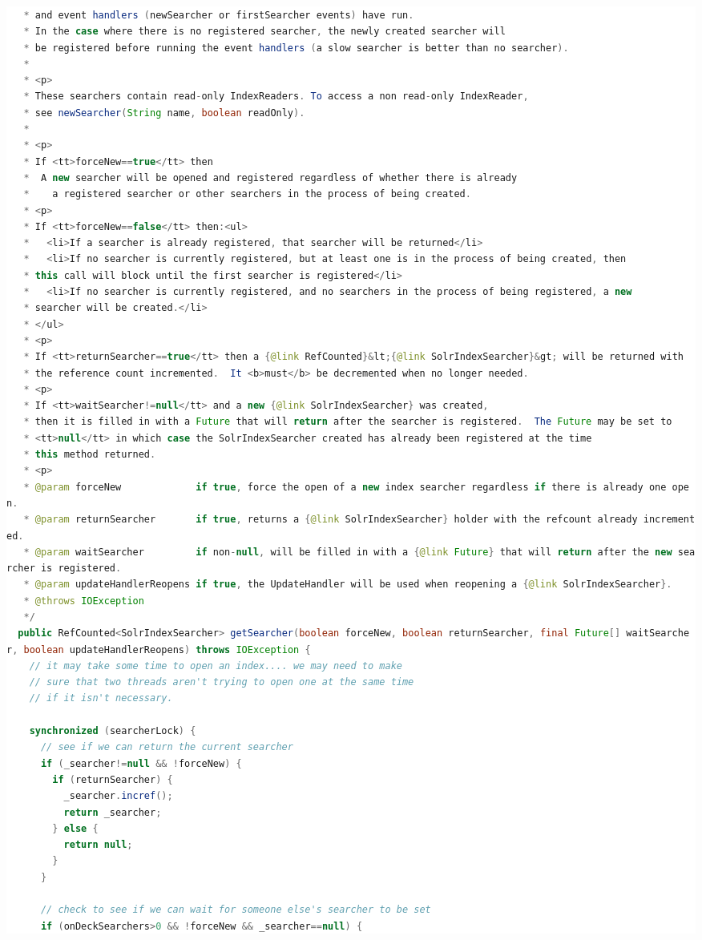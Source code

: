 ```java
   * and event handlers (newSearcher or firstSearcher events) have run.
   * In the case where there is no registered searcher, the newly created searcher will
   * be registered before running the event handlers (a slow searcher is better than no searcher).
   *
   * <p>
   * These searchers contain read-only IndexReaders. To access a non read-only IndexReader,
   * see newSearcher(String name, boolean readOnly).
   *
   * <p>
   * If <tt>forceNew==true</tt> then
   *  A new searcher will be opened and registered regardless of whether there is already
   *    a registered searcher or other searchers in the process of being created.
   * <p>
   * If <tt>forceNew==false</tt> then:<ul>
   *   <li>If a searcher is already registered, that searcher will be returned</li>
   *   <li>If no searcher is currently registered, but at least one is in the process of being created, then
   * this call will block until the first searcher is registered</li>
   *   <li>If no searcher is currently registered, and no searchers in the process of being registered, a new
   * searcher will be created.</li>
   * </ul>
   * <p>
   * If <tt>returnSearcher==true</tt> then a {@link RefCounted}&lt;{@link SolrIndexSearcher}&gt; will be returned with
   * the reference count incremented.  It <b>must</b> be decremented when no longer needed.
   * <p>
   * If <tt>waitSearcher!=null</tt> and a new {@link SolrIndexSearcher} was created,
   * then it is filled in with a Future that will return after the searcher is registered.  The Future may be set to
   * <tt>null</tt> in which case the SolrIndexSearcher created has already been registered at the time
   * this method returned.
   * <p>
   * @param forceNew             if true, force the open of a new index searcher regardless if there is already one open.
   * @param returnSearcher       if true, returns a {@link SolrIndexSearcher} holder with the refcount already incremented.
   * @param waitSearcher         if non-null, will be filled in with a {@link Future} that will return after the new searcher is registered.
   * @param updateHandlerReopens if true, the UpdateHandler will be used when reopening a {@link SolrIndexSearcher}.
   * @throws IOException
   */
  public RefCounted<SolrIndexSearcher> getSearcher(boolean forceNew, boolean returnSearcher, final Future[] waitSearcher, boolean updateHandlerReopens) throws IOException {
    // it may take some time to open an index.... we may need to make
    // sure that two threads aren't trying to open one at the same time
    // if it isn't necessary.

    synchronized (searcherLock) {
      // see if we can return the current searcher
      if (_searcher!=null && !forceNew) {
        if (returnSearcher) {
          _searcher.incref();
          return _searcher;
        } else {
          return null;
        }
      }

      // check to see if we can wait for someone else's searcher to be set
      if (onDeckSearchers>0 && !forceNew && _searcher==null) {
```